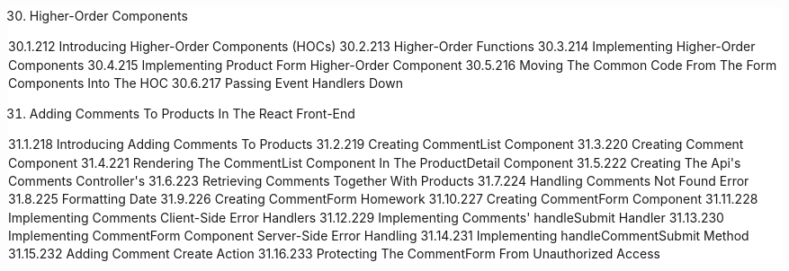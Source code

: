 30. Higher-Order Components

30.1.212 Introducing Higher-Order Components (HOCs)
30.2.213 Higher-Order Functions
30.3.214 Implementing Higher-Order Components
30.4.215 Implementing Product Form Higher-Order Component
30.5.216 Moving The Common Code From The Form Components Into The HOC
30.6.217 Passing Event Handlers Down

31. Adding Comments To Products In The React Front-End

31.1.218 Introducing Adding Comments To Products
31.2.219 Creating CommentList Component
31.3.220 Creating Comment Component
31.4.221 Rendering The CommentList Component In The ProductDetail Component
31.5.222 Creating The Api's Comments Controller's
31.6.223 Retrieving Comments Together With Products
31.7.224 Handling Comments Not Found Error
31.8.225 Formatting Date
31.9.226 Creating CommentForm Homework
31.10.227 Creating CommentForm Component
31.11.228 Implementing Comments Client-Side Error Handlers
31.12.229 Implementing Comments' handleSubmit Handler
31.13.230 Implementing CommentForm Component Server-Side Error Handling
31.14.231 Implementing handleCommentSubmit Method
31.15.232 Adding Comment Create Action
31.16.233 Protecting The CommentForm From Unauthorized Access